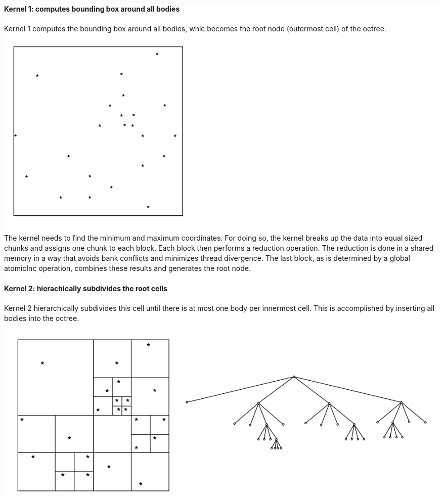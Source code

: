 #### Kernel 1: computes bounding box around all bodies

Kernel 1 computes the bounding box around all bodies, whic becomes the root node (outermost cell) of the octree.

![Kernel 1 visualization](figures/Kernel1.png)

The kernel needs to find the minimum and maximum coordinates. For doing so, the kernel breaks up the data into equal sized chunks and assigns one chunk to each block. Each block then performs a reduction operation. The reduction is done in a shared memory in a way that avoids bank conflicts and minimizes thread divergence. The last block, as is determined by a global atomicInc operation, combines these
results and generates the root node.

#### Kernel 2: hierachically subdivides the root cells 

Kernel 2 hierarchically subdivides this cell until there is at most one body per innermost cell. This is accomplished by inserting all bodies into the octree. 

![Kernel 2 visualization](figures/Kernel2.png)
